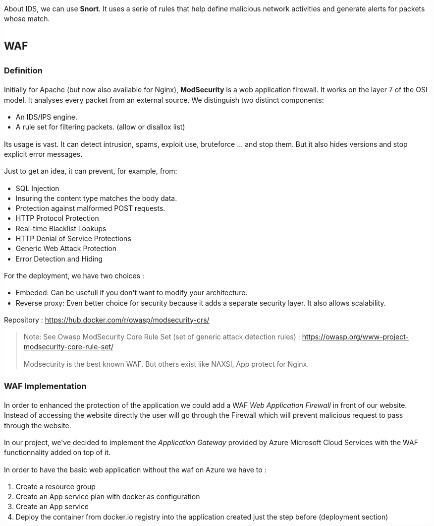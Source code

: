About IDS, we can use **Snort**. It uses a serie of rules that help define malicious network activities and generate alerts for packets whose match.

## WAF

### Definition

Initially for Apache (but now also available for Nginx), **ModSecurity** is a web application firewall. It works on the layer 7 of the OSI model. It analyses every packet from an external source. We distinguish two distinct components:

- An IDS/IPS engine.
- A rule set for filtering packets. (allow or disallox list)

Its usage is vast. It can detect intrusion, spams, exploit use, bruteforce ... and stop them. But it also hides versions and stop explicit error messages.

Just to get an idea, it can prevent, for example, from:

- SQL Injection
- Insuring the content type matches the body data.
- Protection against malformed POST requests.
- HTTP Protocol Protection
- Real-time Blacklist Lookups
- HTTP Denial of Service Protections
- Generic Web Attack Protection
- Error Detection and Hiding

For the deployment, we have two choices :

* Embeded: Can be usefull if you don't want to modify your architecture.
* Reverse proxy: Even better choice for security because it adds a separate security layer. It also allows scalability.

Repository : https://hub.docker.com/r/owasp/modsecurity-crs/

> Note: See Owasp ModSecurity Core Rule Set (set of generic attack detection rules) : https://owasp.org/www-project-modsecurity-core-rule-set/
>
> Modsecurity is the best known WAF. But others exist like NAXSI, App protect for Nginx.

### WAF Implementation

In order to enhanced the protection of the application we could add a WAF _Web Application Firewall_ in front of our website. Instead of accessing the website directly the user will go through the Firewall which will prevent malicious request to pass through the website.

In our project, we've decided to implement the _Application Gateway_ provided by Azure Microsoft Cloud Services with the WAF functionnality added on top of it.

In order to have the basic web application without the waf on Azure we have to :

1. Create a resource group
1. Create an App service plan with docker as configuration
1. Create an App service
1. Deploy the container from docker.io registry into the application created just the step before (deployment section)
